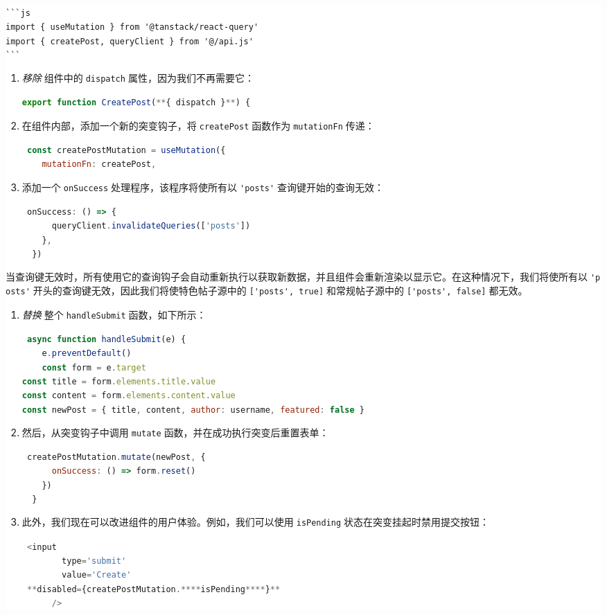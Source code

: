     ```js
    import { useMutation } from '@tanstack/react-query'
    import { createPost, queryClient } from '@/api.js' 
    ```

1.  *移除* 组件中的 `dispatch` 属性，因为我们不再需要它：

    ```js
    export function CreatePost(**{ dispatch }**) { 
    ```

1.  在组件内部，添加一个新的突变钩子，将 `createPost` 函数作为 `mutationFn` 传递：

    ```js
     const createPostMutation = useMutation({
        mutationFn: createPost, 
    ```

1.  添加一个 `onSuccess` 处理程序，该程序将使所有以 `'posts'` 查询键开始的查询无效：

    ```js
     onSuccess: () => {
          queryClient.invalidateQueries(['posts'])
        },
      }) 
    ```

当查询键无效时，所有使用它的查询钩子会自动重新执行以获取新数据，并且组件会重新渲染以显示它。在这种情况下，我们将使所有以 `'posts'` 开头的查询键无效，因此我们将使特色帖子源中的 `['posts', true]` 和常规帖子源中的 `['posts', false]` 都无效。

1.  *替换* 整个 `handleSubmit` 函数，如下所示：

    ```js
     async function handleSubmit(e) {
        e.preventDefault()
        const form = e.target
    const title = form.elements.title.value
    const content = form.elements.content.value
    const newPost = { title, content, author: username, featured: false } 
    ```

1.  然后，从突变钩子中调用 `mutate` 函数，并在成功执行突变后重置表单：

    ```js
     createPostMutation.mutate(newPost, {
          onSuccess: () => form.reset()
        })
      } 
    ```

1.  此外，我们现在可以改进组件的用户体验。例如，我们可以使用 `isPending` 状态在突变挂起时禁用提交按钮：

    ```js
     <input
            type='submit'
            value='Create'
     **disabled={createPostMutation.****isPending****}**
          /> 
    ```
